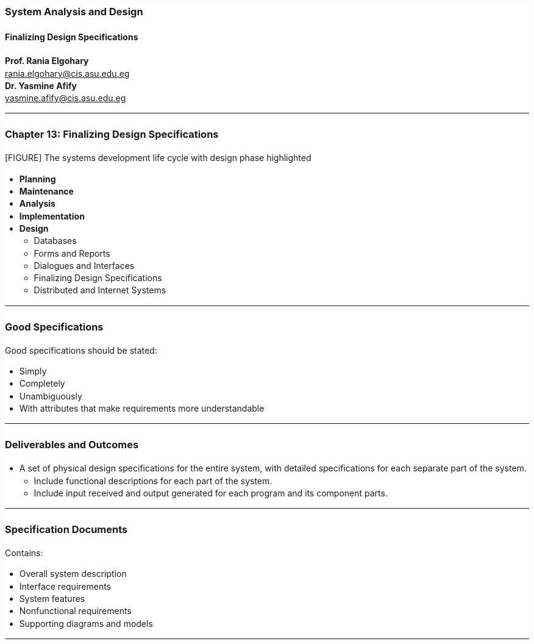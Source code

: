 ### System Analysis and Design  
#### Finalizing Design Specifications  
**Prof. Rania Elgohary**  
rania.elgohary@cis.asu.edu.eg  
**Dr. Yasmine Afify**  
yasmine.afify@cis.asu.edu.eg  

---

### Chapter 13: Finalizing Design Specifications  
[FIGURE] The systems development life cycle with design phase highlighted  

- **Planning**  
- **Maintenance**  
- **Analysis**  
- **Implementation**  
- **Design**  
  - Databases  
  - Forms and Reports  
  - Dialogues and Interfaces  
  - Finalizing Design Specifications  
  - Distributed and Internet Systems  

---

### Good Specifications  
Good specifications should be stated:  
- Simply  
- Completely  
- Unambiguously  
- With attributes that make requirements more understandable  

---

### Deliverables and Outcomes  
- A set of physical design specifications for the entire system, with detailed specifications for each separate part of the system.  
  - Include functional descriptions for each part of the system.  
  - Include input received and output generated for each program and its component parts.  

---

### Specification Documents  
Contains:  
- Overall system description  
- Interface requirements  
- System features  
- Nonfunctional requirements  
- Supporting diagrams and models  

---
